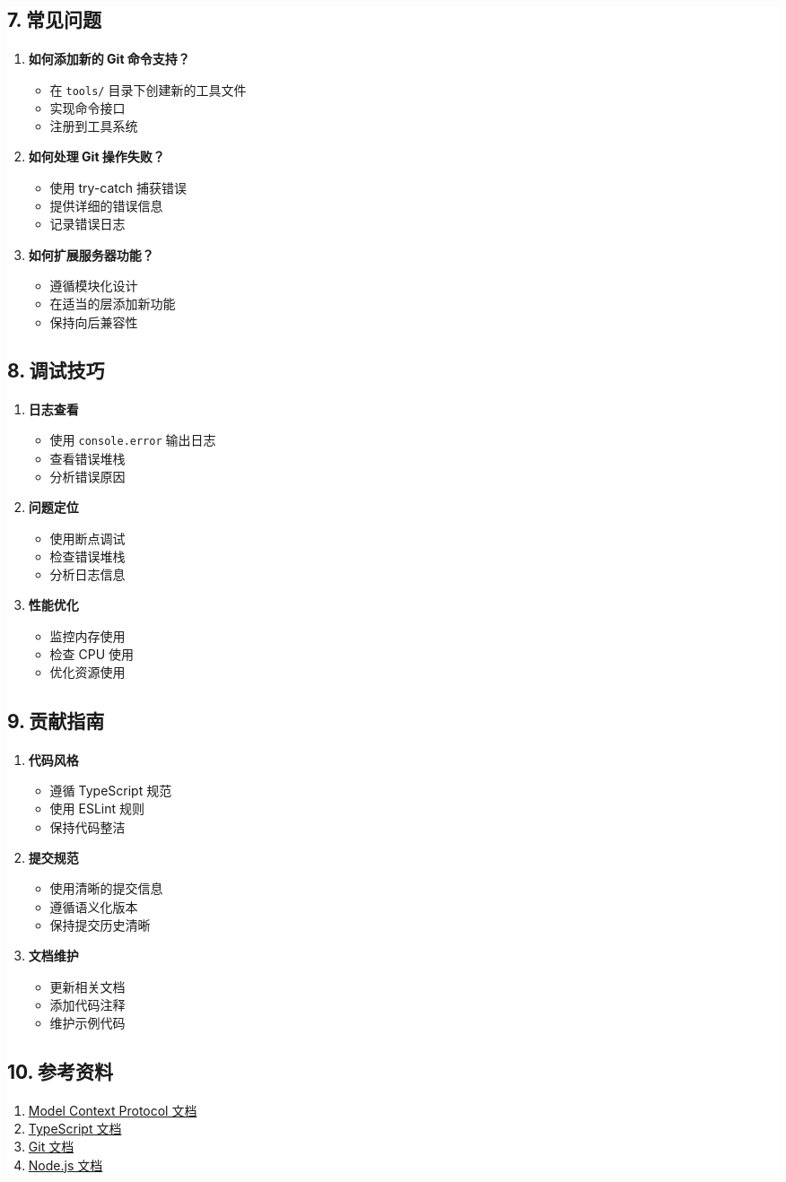 ## 7. 常见问题

1. **如何添加新的 Git 命令支持？**

   - 在 `tools/` 目录下创建新的工具文件
   - 实现命令接口
   - 注册到工具系统

2. **如何处理 Git 操作失败？**

   - 使用 try-catch 捕获错误
   - 提供详细的错误信息
   - 记录错误日志

3. **如何扩展服务器功能？**
   - 遵循模块化设计
   - 在适当的层添加新功能
   - 保持向后兼容性

## 8. 调试技巧

1. **日志查看**

   - 使用 `console.error` 输出日志
   - 查看错误堆栈
   - 分析错误原因

2. **问题定位**

   - 使用断点调试
   - 检查错误堆栈
   - 分析日志信息

3. **性能优化**
   - 监控内存使用
   - 检查 CPU 使用
   - 优化资源使用

## 9. 贡献指南

1. **代码风格**

   - 遵循 TypeScript 规范
   - 使用 ESLint 规则
   - 保持代码整洁

2. **提交规范**

   - 使用清晰的提交信息
   - 遵循语义化版本
   - 保持提交历史清晰

3. **文档维护**
   - 更新相关文档
   - 添加代码注释
   - 维护示例代码

## 10. 参考资料

1. [Model Context Protocol 文档](https://modelcontextprotocol.io/)
2. [TypeScript 文档](https://www.typescriptlang.org/docs/)
3. [Git 文档](https://git-scm.com/doc)
4. [Node.js 文档](https://nodejs.org/docs/)
